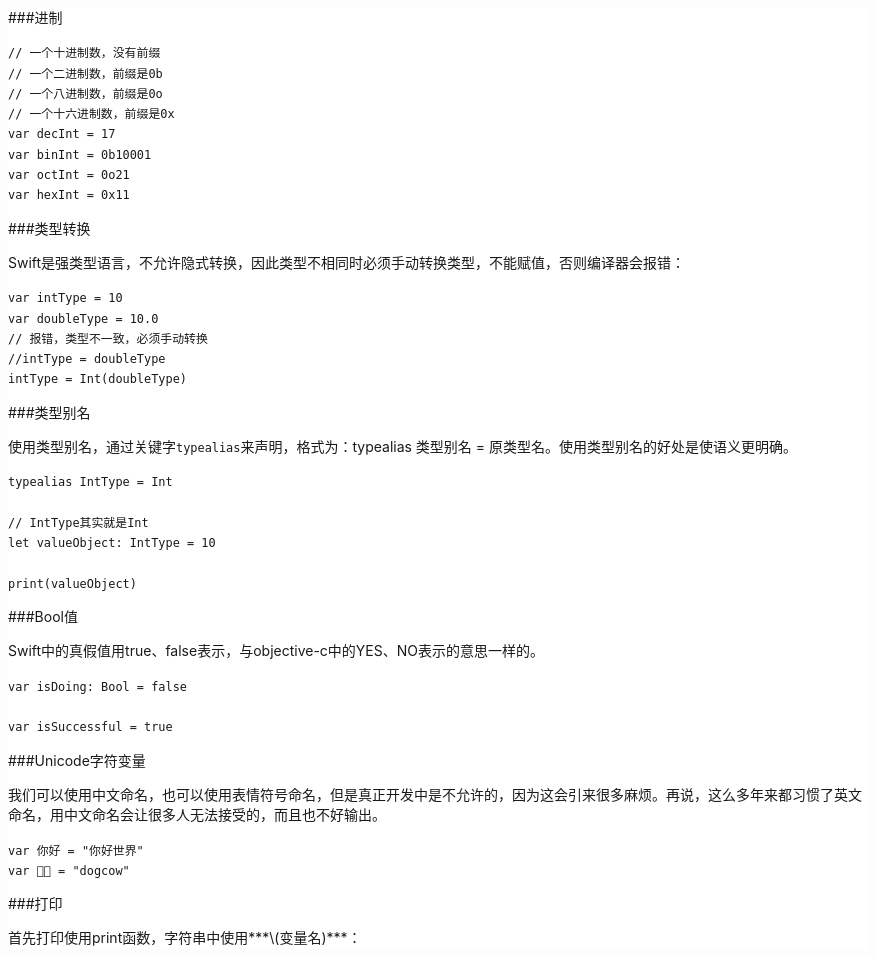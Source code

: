 ###进制

```
// 一个十进制数，没有前缀
// 一个二进制数，前缀是0b
// 一个八进制数，前缀是0o
// 一个十六进制数，前缀是0x
var decInt = 17
var binInt = 0b10001
var octInt = 0o21
var hexInt = 0x11
```

###类型转换

Swift是强类型语言，不允许隐式转换，因此类型不相同时必须手动转换类型，不能赋值，否则编译器会报错：

```
var intType = 10
var doubleType = 10.0
// 报错，类型不一致，必须手动转换
//intType = doubleType
intType = Int(doubleType)
```

###类型别名

使用类型别名，通过关键字`typealias`来声明，格式为：typealias 类型别名 = 原类型名。使用类型别名的好处是使语义更明确。

```
typealias IntType = Int

// IntType其实就是Int
let valueObject: IntType = 10

print(valueObject)
```

###Bool值

Swift中的真假值用true、false表示，与objective-c中的YES、NO表示的意思一样的。

```
var isDoing: Bool = false

var isSuccessful = true
```

###Unicode字符变量

我们可以使用中文命名，也可以使用表情符号命名，但是真正开发中是不允许的，因为这会引来很多麻烦。再说，这么多年来都习惯了英文命名，用中文命名会让很多人无法接受的，而且也不好输出。

```
var 你好 = "你好世界"
var 🐶🐮 = "dogcow"
```

###打印

首先打印使用print函数，字符串中使用***\\(变量名)***：
